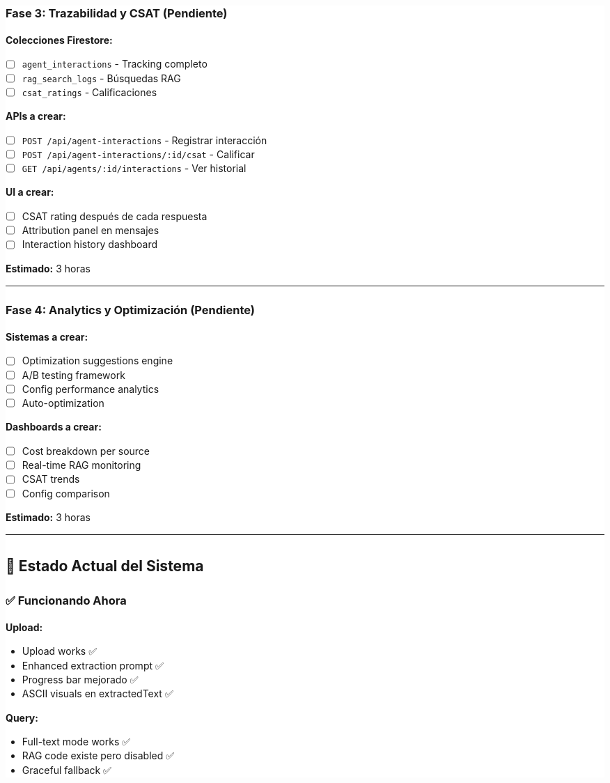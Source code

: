 ### Fase 3: Trazabilidad y CSAT (Pendiente)

**Colecciones Firestore:**
- [ ] `agent_interactions` - Tracking completo
- [ ] `rag_search_logs` - Búsquedas RAG
- [ ] `csat_ratings` - Calificaciones

**APIs a crear:**
- [ ] `POST /api/agent-interactions` - Registrar interacción
- [ ] `POST /api/agent-interactions/:id/csat` - Calificar
- [ ] `GET /api/agents/:id/interactions` - Ver historial

**UI a crear:**
- [ ] CSAT rating después de cada respuesta
- [ ] Attribution panel en mensajes
- [ ] Interaction history dashboard

**Estimado:** 3 horas

---

### Fase 4: Analytics y Optimización (Pendiente)

**Sistemas a crear:**
- [ ] Optimization suggestions engine
- [ ] A/B testing framework
- [ ] Config performance analytics
- [ ] Auto-optimization

**Dashboards a crear:**
- [ ] Cost breakdown per source
- [ ] Real-time RAG monitoring
- [ ] CSAT trends
- [ ] Config comparison

**Estimado:** 3 horas

---

## 🎯 Estado Actual del Sistema

### ✅ Funcionando Ahora

**Upload:**
- Upload works ✅
- Enhanced extraction prompt ✅
- Progress bar mejorado ✅
- ASCII visuals en extractedText ✅

**Query:**
- Full-text mode works ✅
- RAG code existe pero disabled ✅
- Graceful fallback ✅
